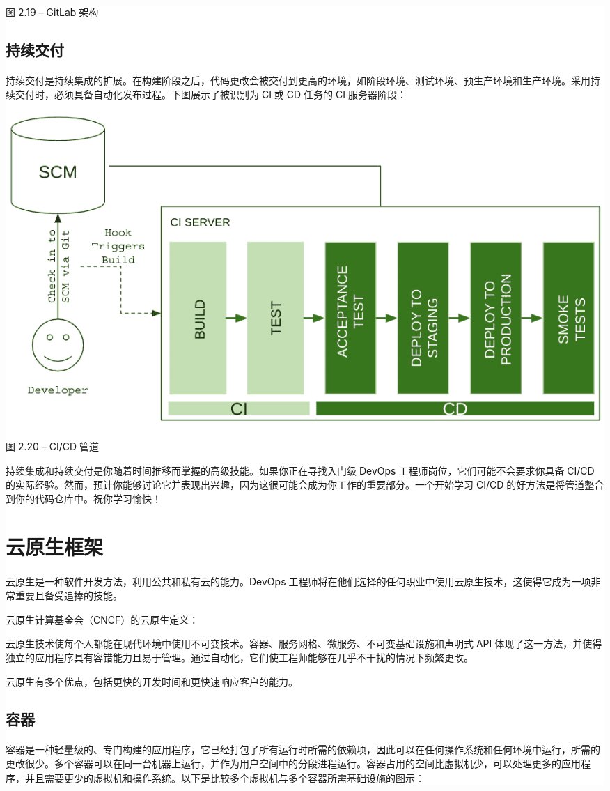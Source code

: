 图 2.19 – GitLab 架构

## 持续交付

持续交付是持续集成的扩展。在构建阶段之后，代码更改会被交付到更高的环境，如阶段环境、测试环境、预生产环境和生产环境。采用持续交付时，必须具备自动化发布过程。下图展示了被识别为 CI 或 CD 任务的 CI 服务器阶段：

![图 2.20 – CI/CD 管道](img/Figure_2.20_B18117.jpg)

图 2.20 – CI/CD 管道

持续集成和持续交付是你随着时间推移而掌握的高级技能。如果你正在寻找入门级 DevOps 工程师岗位，它们可能不会要求你具备 CI/CD 的实际经验。然而，预计你能够讨论它并表现出兴趣，因为这很可能会成为你工作的重要部分。一个开始学习 CI/CD 的好方法是将管道整合到你的代码仓库中。祝你学习愉快！

# 云原生框架

云原生是一种软件开发方法，利用公共和私有云的能力。DevOps 工程师将在他们选择的任何职业中使用云原生技术，这使得它成为一项非常重要且备受追捧的技能。

云原生计算基金会（CNCF）的云原生定义：

云原生技术使每个人都能在现代环境中使用不可变技术。容器、服务网格、微服务、不可变基础设施和声明式 API 体现了这一方法，并使得独立的应用程序具有容错能力且易于管理。通过自动化，它们使工程师能够在几乎不干扰的情况下频繁更改。

云原生有多个优点，包括更快的开发时间和更快速响应客户的能力。

## 容器

容器是一种轻量级的、专门构建的应用程序，它已经打包了所有运行时所需的依赖项，因此可以在任何操作系统和任何环境中运行，所需的更改很少。多个容器可以在同一台机器上运行，并作为用户空间中的分段进程运行。容器占用的空间比虚拟机少，可以处理更多的应用程序，并且需要更少的虚拟机和操作系统。以下是比较多个虚拟机与多个容器所需基础设施的图示：
